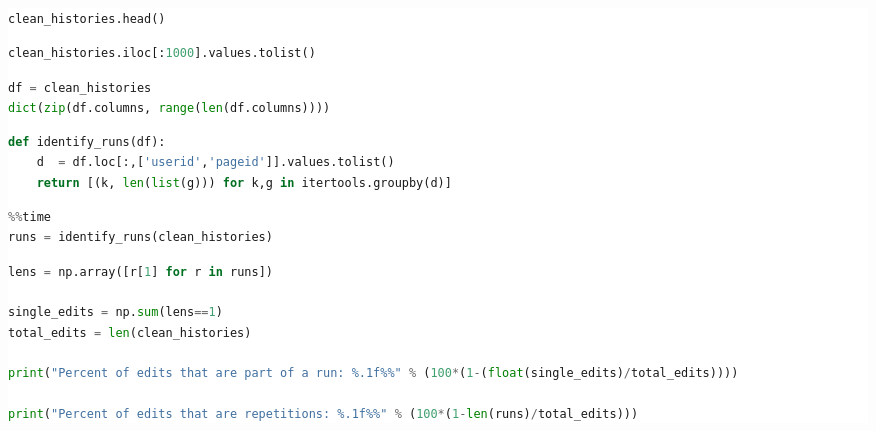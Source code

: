 ```python id="1P210EgeZv6V" outputId="b90538b8-61bf-4208-ea1a-ea00492ffe68"
clean_histories.head()
```

```python id="lPkQ-3FnZv6W" outputId="88a8621f-7b04-4f08-cb0a-e02f6b55363e"
clean_histories.iloc[:1000].values.tolist()
```

```python id="nik1EY2NZv6X" outputId="440936fa-f7e0-4de6-d013-e5fc882eb93e"
df = clean_histories
dict(zip(df.columns, range(len(df.columns))))
```

```python id="luoScXTDZv6X"
def identify_runs(df):
    d  = df.loc[:,['userid','pageid']].values.tolist()
    return [(k, len(list(g))) for k,g in itertools.groupby(d)]
```

```python id="o0mM-N6RZv6X" outputId="295d8135-d166-4395-cb50-dfc9b0458dc4"
%%time
runs = identify_runs(clean_histories)
```

```python id="cVtNW6R5Zv6Y" outputId="742a3494-69e5-4e8e-ad32-6f7af96ea677"
lens = np.array([r[1] for r in runs])

single_edits = np.sum(lens==1)
total_edits = len(clean_histories)

print("Percent of edits that are part of a run: %.1f%%" % (100*(1-(float(single_edits)/total_edits))))

print("Percent of edits that are repetitions: %.1f%%" % (100*(1-len(runs)/total_edits)))
```
